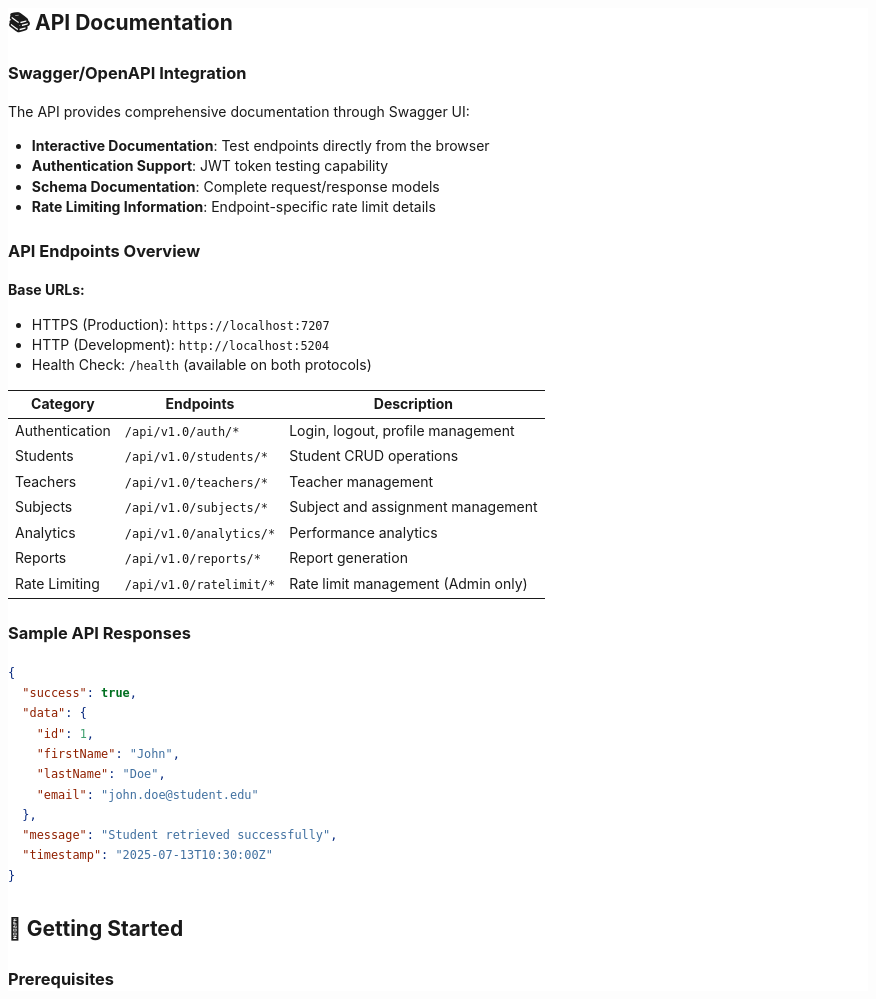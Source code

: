## 📚 API Documentation

### Swagger/OpenAPI Integration

The API provides comprehensive documentation through Swagger UI:

- **Interactive Documentation**: Test endpoints directly from the browser
- **Authentication Support**: JWT token testing capability
- **Schema Documentation**: Complete request/response models
- **Rate Limiting Information**: Endpoint-specific rate limit details

### API Endpoints Overview

**Base URLs:**
- HTTPS (Production): `https://localhost:7207` 
- HTTP (Development): `http://localhost:5204`
- Health Check: `/health` (available on both protocols)

| Category | Endpoints | Description |
|----------|-----------|-------------|
| Authentication | `/api/v1.0/auth/*` | Login, logout, profile management |
| Students | `/api/v1.0/students/*` | Student CRUD operations |
| Teachers | `/api/v1.0/teachers/*` | Teacher management |
| Subjects | `/api/v1.0/subjects/*` | Subject and assignment management |
| Analytics | `/api/v1.0/analytics/*` | Performance analytics |
| Reports | `/api/v1.0/reports/*` | Report generation |
| Rate Limiting | `/api/v1.0/ratelimit/*` | Rate limit management (Admin only) |

### Sample API Responses

```json
{
  "success": true,
  "data": {
    "id": 1,
    "firstName": "John",
    "lastName": "Doe",
    "email": "john.doe@student.edu"
  },
  "message": "Student retrieved successfully",
  "timestamp": "2025-07-13T10:30:00Z"
}
```

## 🚀 Getting Started

### Prerequisites
